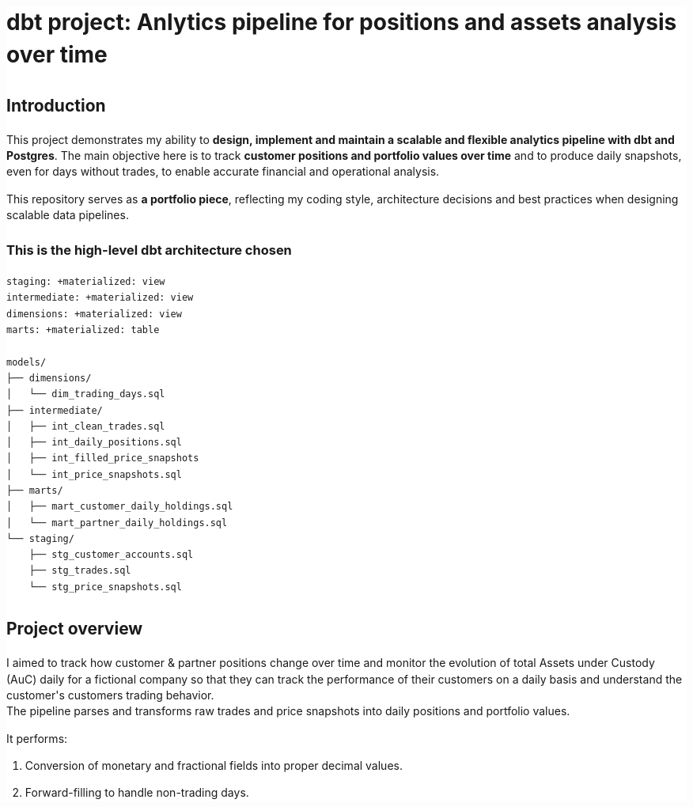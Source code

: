 # dbt project: Anlytics pipeline for positions and assets analysis over time

## Introduction

This project demonstrates my ability to **design, implement and maintain a scalable and flexible analytics pipeline with dbt and Postgres**. The main objective here is to track **customer positions and portfolio values over time** and to produce daily snapshots, even for days without trades, to enable accurate financial and operational analysis.

This repository serves as **a portfolio piece**, reflecting my coding style, architecture decisions and best practices when designing scalable data pipelines.

### This is the high-level dbt architecture chosen

```
staging: +materialized: view
intermediate: +materialized: view
dimensions: +materialized: view
marts: +materialized: table

models/
├── dimensions/
│   └── dim_trading_days.sql
├── intermediate/
│   ├── int_clean_trades.sql
│   ├── int_daily_positions.sql
│   ├── int_filled_price_snapshots
│   └── int_price_snapshots.sql
├── marts/
│   ├── mart_customer_daily_holdings.sql
│   └── mart_partner_daily_holdings.sql
└── staging/
    ├── stg_customer_accounts.sql
    ├── stg_trades.sql
    └── stg_price_snapshots.sql
```

## Project overview

I aimed to track how customer & partner positions change over time and monitor the evolution of total Assets under Custody (AuC) daily for a fictional company so that they can track the performance of their customers on a daily basis and understand the customer's customers trading behavior. <br>
The pipeline parses and transforms raw trades and price snapshots into daily positions and portfolio values.

It performs:

1. Conversion of monetary and fractional fields into proper decimal values.

2. Forward-filling to handle non-trading days.
